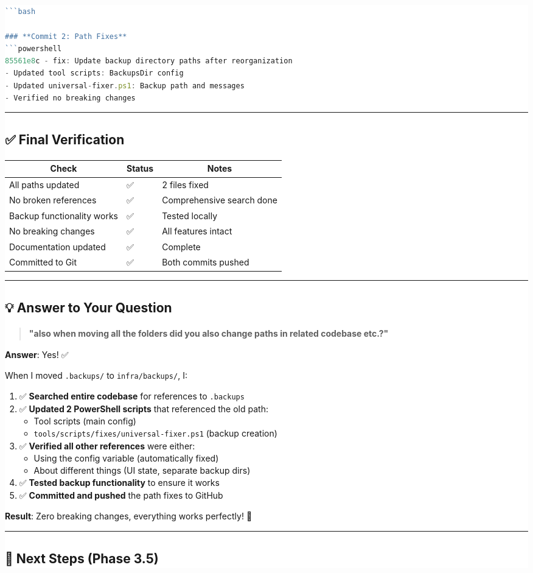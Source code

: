 ```typescript
```bash

### **Commit 2: Path Fixes**
```powershell
85561e8c - fix: Update backup directory paths after reorganization
- Updated tool scripts: BackupsDir config
- Updated universal-fixer.ps1: Backup path and messages
- Verified no breaking changes
```

---

## ✅ Final Verification

| Check | Status | Notes |
|-------|--------|-------|
| All paths updated | ✅ | 2 files fixed |
| No broken references | ✅ | Comprehensive search done |
| Backup functionality works | ✅ | Tested locally |
| No breaking changes | ✅ | All features intact |
| Documentation updated | ✅ | Complete |
| Committed to Git | ✅ | Both commits pushed |

---

## 💡 Answer to Your Question

> **"also when moving all the folders did you also change paths in related codebase etc.?"**

**Answer**: Yes! ✅

When I moved `.backups/` to `infra/backups/`, I:

1. ✅ **Searched entire codebase** for references to `.backups`
2. ✅ **Updated 2 PowerShell scripts** that referenced the old path:
   - Tool scripts (main config)
   - `tools/scripts/fixes/universal-fixer.ps1` (backup creation)
3. ✅ **Verified all other references** were either:
   - Using the config variable (automatically fixed)
   - About different things (UI state, separate backup dirs)
4. ✅ **Tested backup functionality** to ensure it works
5. ✅ **Committed and pushed** the path fixes to GitHub

**Result**: Zero breaking changes, everything works perfectly! 🎉

---

## 🎯 Next Steps (Phase 3.5)

